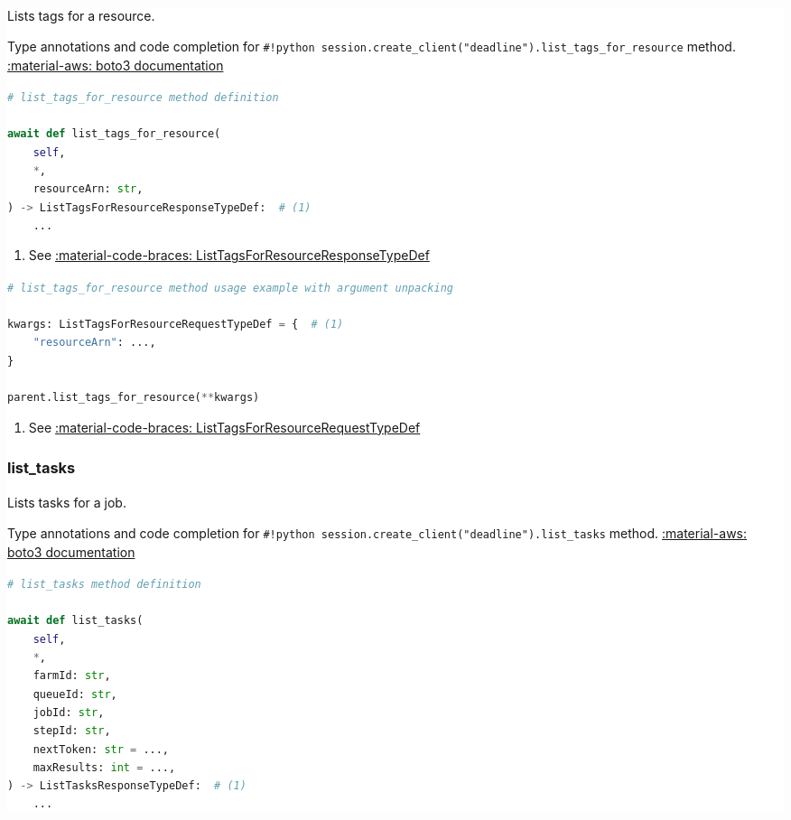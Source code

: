 Lists tags for a resource.

Type annotations and code completion for `#!python session.create_client("deadline").list_tags_for_resource` method.
[:material-aws: boto3 documentation](https://boto3.amazonaws.com/v1/documentation/api/latest/reference/services/deadline/client/list_tags_for_resource.html)

```python
# list_tags_for_resource method definition

await def list_tags_for_resource(
    self,
    *,
    resourceArn: str,
) -> ListTagsForResourceResponseTypeDef:  # (1)
    ...
```

1. See [:material-code-braces: ListTagsForResourceResponseTypeDef](./type_defs.md#listtagsforresourceresponsetypedef) 


```python
# list_tags_for_resource method usage example with argument unpacking

kwargs: ListTagsForResourceRequestTypeDef = {  # (1)
    "resourceArn": ...,
}

parent.list_tags_for_resource(**kwargs)
```

1. See [:material-code-braces: ListTagsForResourceRequestTypeDef](./type_defs.md#listtagsforresourcerequesttypedef) 

### list\_tasks

Lists tasks for a job.

Type annotations and code completion for `#!python session.create_client("deadline").list_tasks` method.
[:material-aws: boto3 documentation](https://boto3.amazonaws.com/v1/documentation/api/latest/reference/services/deadline/client/list_tasks.html)

```python
# list_tasks method definition

await def list_tasks(
    self,
    *,
    farmId: str,
    queueId: str,
    jobId: str,
    stepId: str,
    nextToken: str = ...,
    maxResults: int = ...,
) -> ListTasksResponseTypeDef:  # (1)
    ...
```
